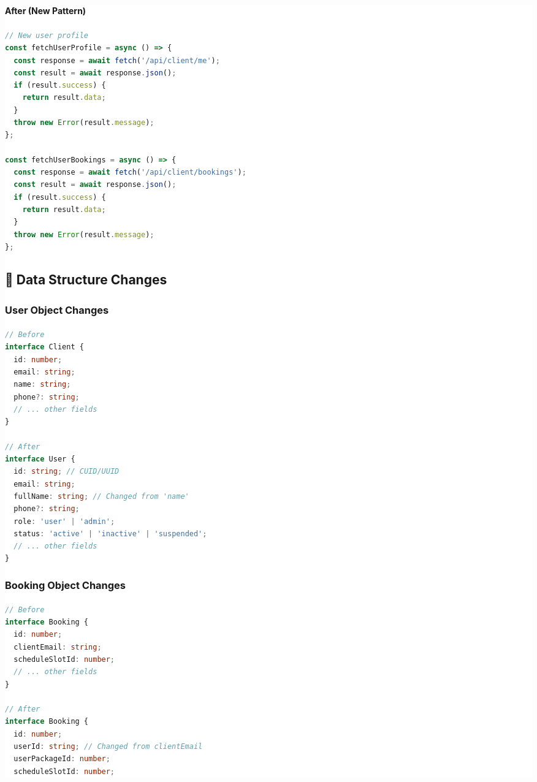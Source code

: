 #### **After (New Pattern)**
```typescript
// New user profile
const fetchUserProfile = async () => {
  const response = await fetch('/api/client/me');
  const result = await response.json();
  if (result.success) {
    return result.data;
  }
  throw new Error(result.message);
};

const fetchUserBookings = async () => {
  const response = await fetch('/api/client/bookings');
  const result = await response.json();
  if (result.success) {
    return result.data;
  }
  throw new Error(result.message);
};
```

## 🔄 **Data Structure Changes**

### **User Object Changes**
```typescript
// Before
interface Client {
  id: number;
  email: string;
  name: string;
  phone?: string;
  // ... other fields
}

// After
interface User {
  id: string; // CUID/UUID
  email: string;
  fullName: string; // Changed from 'name'
  phone?: string;
  role: 'user' | 'admin';
  status: 'active' | 'inactive' | 'suspended';
  // ... other fields
}
```

### **Booking Object Changes**
```typescript
// Before
interface Booking {
  id: number;
  clientEmail: string;
  scheduleSlotId: number;
  // ... other fields
}

// After
interface Booking {
  id: number;
  userId: string; // Changed from clientEmail
  userPackageId: number;
  scheduleSlotId: number;
```